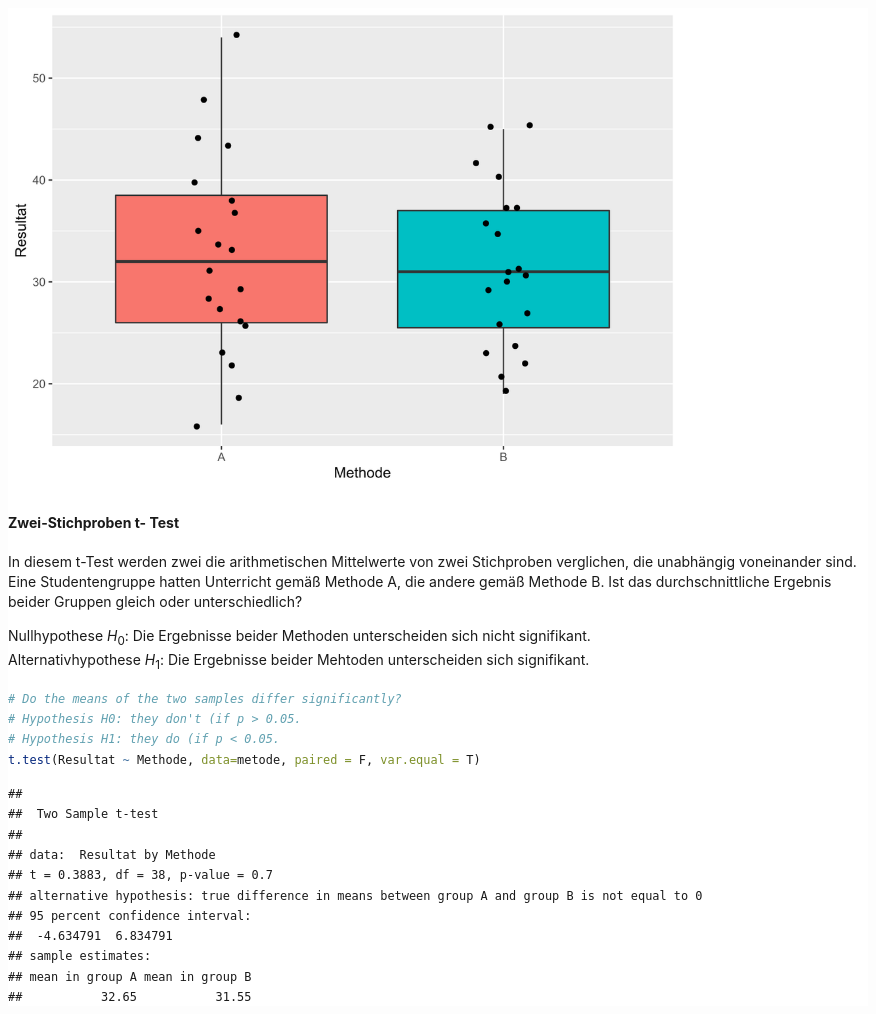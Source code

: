<img src="04-samples_files/figure-html/unnamed-chunk-32-1.svg" width="672" />


#### Zwei-Stichproben t- Test

In diesem t-Test werden zwei die arithmetischen Mittelwerte von zwei Stichproben verglichen, die unabhängig voneinander sind. Eine Studentengruppe hatten Unterricht gemäß Methode A, die andere gemäß Methode B. Ist das durchschnittliche Ergebnis beider Gruppen gleich oder unterschiedlich?

Nullhypothese $H_0$: Die Ergebnisse beider Methoden unterscheiden sich nicht signifikant.    
Alternativhypothese $H_1$: Die Ergebnisse beider Mehtoden unterscheiden sich signifikant.   


```r
# Do the means of the two samples differ significantly?
# Hypothesis H0: they don't (if p > 0.05.
# Hypothesis H1: they do (if p < 0.05.
t.test(Resultat ~ Methode, data=metode, paired = F, var.equal = T)
```

```
## 
## 	Two Sample t-test
## 
## data:  Resultat by Methode
## t = 0.3883, df = 38, p-value = 0.7
## alternative hypothesis: true difference in means between group A and group B is not equal to 0
## 95 percent confidence interval:
##  -4.634791  6.834791
## sample estimates:
## mean in group A mean in group B 
##           32.65           31.55
```
